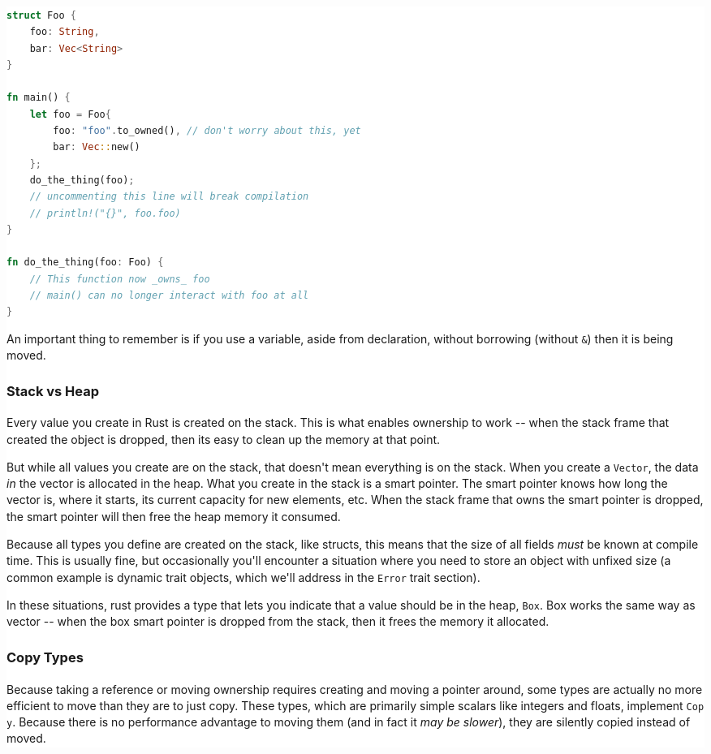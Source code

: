 <?btxt+rust filename='main.rs' ?>

```rust move2 
struct Foo {
	foo: String,
	bar: Vec<String>
}

fn main() {
	let foo = Foo{
		foo: "foo".to_owned(), // don't worry about this, yet
		bar: Vec::new()
	};
	do_the_thing(foo);
	// uncommenting this line will break compilation
	// println!("{}", foo.foo)
}

fn do_the_thing(foo: Foo) {
	// This function now _owns_ foo
	// main() can no longer interact with foo at all
}
```

An important thing to remember is if you use a variable, aside from declaration, without borrowing (without  `&`) then it is being moved. 

### Stack vs Heap

Every value you create in Rust is created on the stack. This is what enables ownership to work -- when the stack frame that created the object is dropped, then its easy to clean up the memory at that point. 

But while all values you create are on the stack, that doesn't mean everything is on the stack. When you create a `Vector`, the data _in_ the vector is allocated in the heap. What you create in the stack is a smart pointer. The smart pointer knows how long the vector is, where it starts, its current capacity for new elements, etc. When the stack frame that owns the smart pointer is dropped, the smart pointer will then free the heap memory it consumed.

Because all types you define are created on the stack, like structs, this means that the size of all fields _must_ be known at compile time. This is usually fine, but occasionally you'll encounter a situation where you need to store an object with unfixed size (a common example is dynamic trait objects, which we'll address in the `Error` trait section). 

In these situations, rust provides a type that lets you indicate that a value should be in the heap, `Box`. Box works the same way as vector -- when the box smart pointer is dropped from the stack, then it frees the memory it allocated. 

### Copy Types

Because taking a reference or moving ownership requires creating and moving a pointer around, some types are actually no more efficient to move than they are to just copy. These types, which are primarily simple scalars like integers and floats, implement `Copy`. Because there is no performance advantage to moving them (and in fact it _may be slower_), they are silently copied instead of moved.
